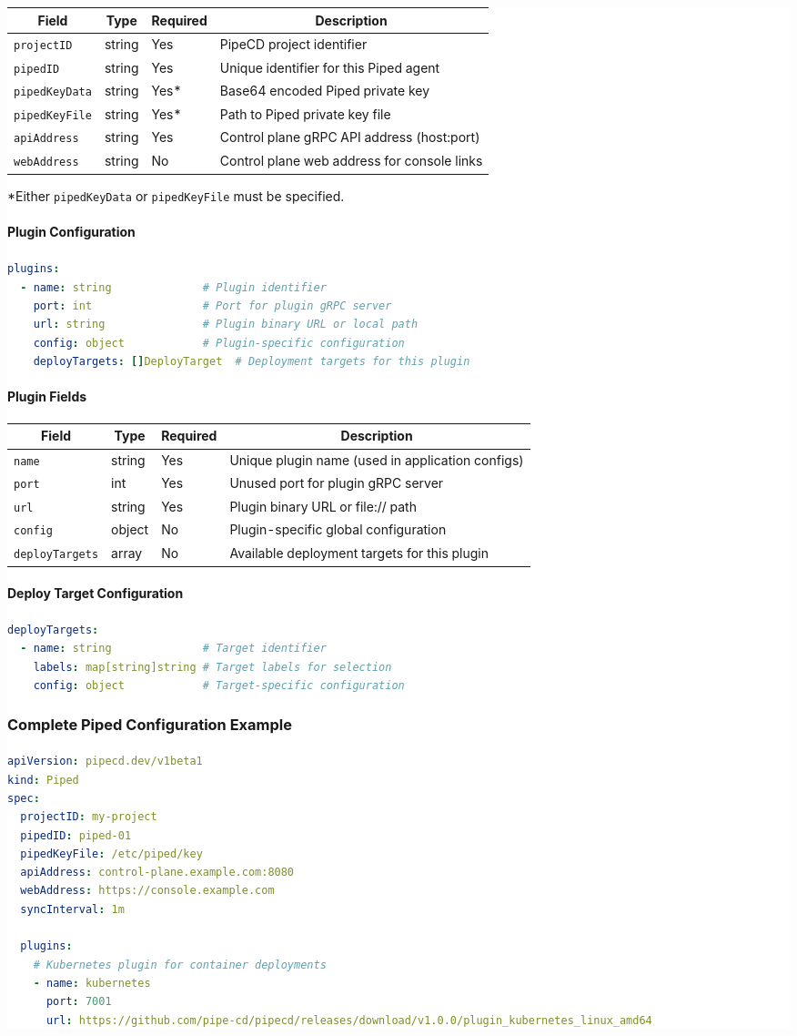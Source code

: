 | Field | Type | Required | Description |
|-------|------|----------|-------------|
| `projectID` | string | Yes | PipeCD project identifier |
| `pipedID` | string | Yes | Unique identifier for this Piped agent |
| `pipedKeyData` | string | Yes* | Base64 encoded Piped private key |
| `pipedKeyFile` | string | Yes* | Path to Piped private key file |
| `apiAddress` | string | Yes | Control plane gRPC API address (host:port) |
| `webAddress` | string | No | Control plane web address for console links |

*Either `pipedKeyData` or `pipedKeyFile` must be specified.

#### Plugin Configuration

```yaml
plugins:
  - name: string              # Plugin identifier
    port: int                 # Port for plugin gRPC server  
    url: string               # Plugin binary URL or local path
    config: object            # Plugin-specific configuration
    deployTargets: []DeployTarget  # Deployment targets for this plugin
```

#### Plugin Fields

| Field | Type | Required | Description |
|-------|------|----------|-------------|
| `name` | string | Yes | Unique plugin name (used in application configs) |
| `port` | int | Yes | Unused port for plugin gRPC server |
| `url` | string | Yes | Plugin binary URL or file:// path |
| `config` | object | No | Plugin-specific global configuration |
| `deployTargets` | array | No | Available deployment targets for this plugin |

#### Deploy Target Configuration

```yaml
deployTargets:
  - name: string              # Target identifier
    labels: map[string]string # Target labels for selection
    config: object            # Target-specific configuration
```

### Complete Piped Configuration Example

```yaml
apiVersion: pipecd.dev/v1beta1
kind: Piped
spec:
  projectID: my-project
  pipedID: piped-01
  pipedKeyFile: /etc/piped/key
  apiAddress: control-plane.example.com:8080
  webAddress: https://console.example.com
  syncInterval: 1m
  
  plugins:
    # Kubernetes plugin for container deployments
    - name: kubernetes
      port: 7001
      url: https://github.com/pipe-cd/pipecd/releases/download/v1.0.0/plugin_kubernetes_linux_amd64
```